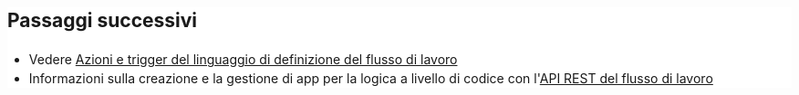 ## <a name="next-steps"></a>Passaggi successivi

* Vedere [Azioni e trigger del linguaggio di definizione del flusso di lavoro](../logic-apps/logic-apps-workflow-actions-triggers.md)
* Informazioni sulla creazione e la gestione di app per la logica a livello di codice con l'[API REST del flusso di lavoro](/rest/api/logic/workflows)
